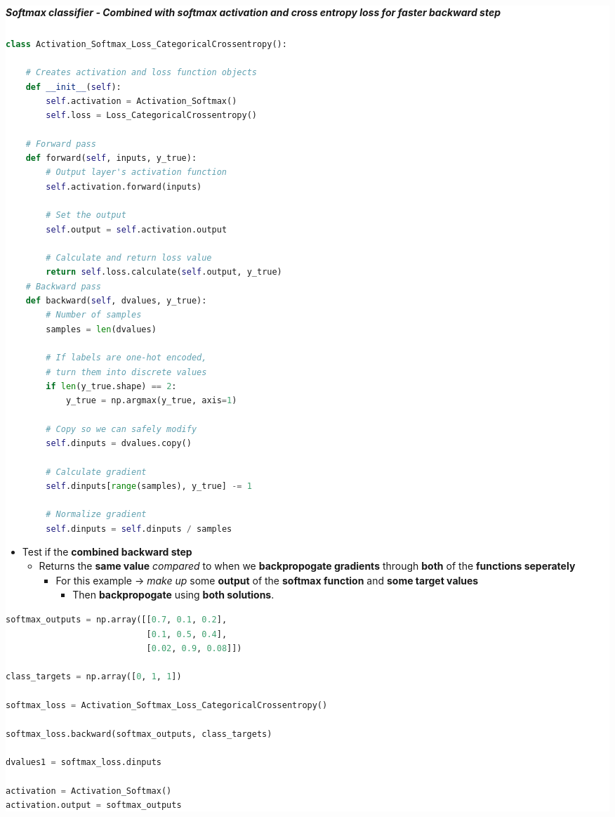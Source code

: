 ```python
```

##### Softmax classifier - Combined with softmax activation and cross entropy loss for faster backward step

```python
class Activation_Softmax_Loss_CategoricalCrossentropy():
    
    # Creates activation and loss function objects
    def __init__(self):
        self.activation = Activation_Softmax()
        self.loss = Loss_CategoricalCrossentropy()
        
    # Forward pass
    def forward(self, inputs, y_true):
        # Output layer's activation function
        self.activation.forward(inputs)
        
        # Set the output
        self.output = self.activation.output
        
        # Calculate and return loss value
        return self.loss.calculate(self.output, y_true)
    # Backward pass
    def backward(self, dvalues, y_true):
        # Number of samples
        samples = len(dvalues)
        
        # If labels are one-hot encoded,
        # turn them into discrete values
        if len(y_true.shape) == 2:
        	y_true = np.argmax(y_true, axis=1)
            
        # Copy so we can safely modify
        self.dinputs = dvalues.copy()
        
        # Calculate gradient
        self.dinputs[range(samples), y_true] -= 1
        
        # Normalize gradient
        self.dinputs = self.dinputs / samples
```

- Test if the **combined backward step**
  - Returns the **same value** *compared* to when we **backpropogate gradients** through **both** of the **functions seperately**
    - For this example $\to$ *make up* some **output** of the **softmax function** and **some target values**
      - Then **backpropogate** using **both solutions**.

```python
softmax_outputs = np.array([[0.7, 0.1, 0.2],
							[0.1, 0.5, 0.4],
							[0.02, 0.9, 0.08]])

class_targets = np.array([0, 1, 1])

softmax_loss = Activation_Softmax_Loss_CategoricalCrossentropy()

softmax_loss.backward(softmax_outputs, class_targets)

dvalues1 = softmax_loss.dinputs

activation = Activation_Softmax()
activation.output = softmax_outputs
```